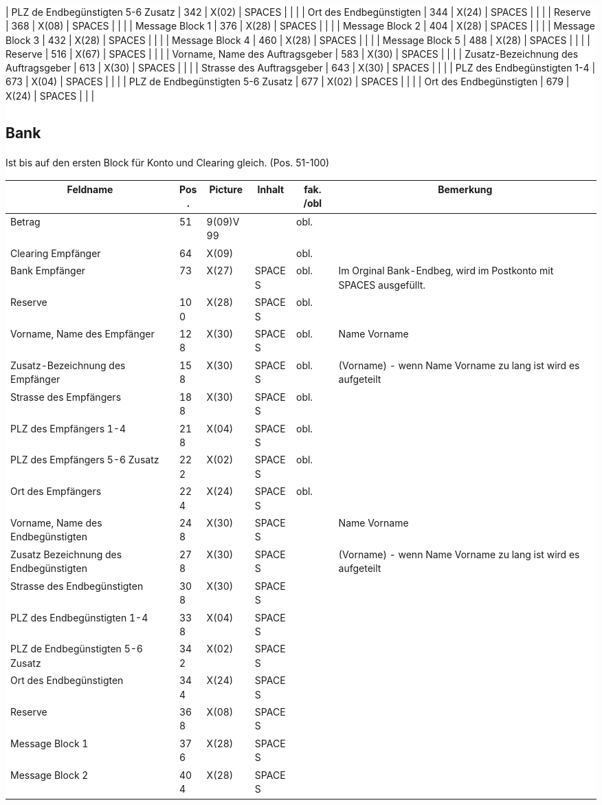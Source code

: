 | PLZ de Endbegünstigten 5-6 Zusatz      | 342  | X(02)    | SPACES  |           |                                                                  |
| Ort des Endbegünstigten                | 344  | X(24)    | SPACES  |           |                                                                  |
| Reserve                                | 368  | X(08)    | SPACES  |           |                                                                  |
| Message Block 1                        | 376  | X(28)    | SPACES  |           |                                                                  |
| Message Block 2                        | 404  | X(28)    | SPACES  |           |                                                                  |
| Message Block 3                        | 432  | X(28)    | SPACES  |           |                                                                  |
| Message Block 4                        | 460  | X(28)    | SPACES  |           |                                                                  |
| Message Block 5                        | 488  | X(28)    | SPACES  |           |                                                                  |
| Reserve                                | 516  | X(67)    | SPACES  |           |                                                                  |
| Vorname, Name des Auftragsgeber        | 583  | X(30)    | SPACES  |           |                                                                  |
| Zusatz-Bezeichnung des Auftragsgeber   | 613  | X(30)    | SPACES  |           |                                                                  |
| Strasse des Auftragsgeber              | 643  | X(30)    | SPACES  |           |                                                                  |
| PLZ des Endbegünstigten 1-4            | 673  | X(04)    | SPACES  |           |                                                                  |
| PLZ de Endbegünstigten 5-6 Zusatz      | 677  | X(02)    | SPACES  |           |                                                                  |
| Ort des Endbegünstigten                | 679  | X(24)    | SPACES  |           |                                                                  |

## Bank
Ist bis auf den ersten Block für Konto und Clearing gleich. (Pos. 51-100)

| Feldname                               | Pos. | Picture  | Inhalt  | fak. /obl | Bemerkung                                                        |
|----------------------------------------|------|----------|---------|-----------|------------------------------------------------------------------|
| Betrag                                 | 51   | 9(09)V99 |         | obl.      |                                                                  |
| Clearing Empfänger                     | 64   | X(09)    |         | obl.      |                                                                  |
| Bank Empfänger                         | 73   | X(27)    | SPACES  | obl.      | Im Orginal Bank-Endbeg, wird im Postkonto mit SPACES ausgefüllt. |
| Reserve                                | 100  | X(28)    | SPACES  | obl.      |                                                                  |
| Vorname, Name des Empfänger            | 128  | X(30)    | SPACES  | obl.      | Name Vorname                                                     |
| Zusatz-Bezeichnung des Empfänger       | 158  | X(30)    | SPACES  | obl.      | (Vorname) - wenn Name Vorname zu lang ist wird es aufgeteilt     |
| Strasse des Empfängers                 | 188  | X(30)    | SPACES  | obl.      |                                                                  |
| PLZ des Empfängers 1-4                 | 218  | X(04)    | SPACES  | obl.      |                                                                  |
| PLZ des Empfängers 5-6 Zusatz          | 222  | X(02)    | SPACES  | obl.      |                                                                  |
| Ort des Empfängers                     | 224  | X(24)    | SPACES  | obl.      |                                                                  |
| Vorname, Name des Endbegünstigten      | 248  | X(30)    | SPACES  |           | Name Vorname                                                     |
| Zusatz Bezeichnung des Endbegünstigten | 278  | X(30)    | SPACES  |           | (Vorname) - wenn Name Vorname zu lang ist wird es aufgeteilt     |
| Strasse des Endbegünstigten            | 308  | X(30)    | SPACES  |           |                                                                  |
| PLZ des Endbegünstigten 1-4            | 338  | X(04)    | SPACES  |           |                                                                  |
| PLZ de Endbegünstigten 5-6 Zusatz      | 342  | X(02)    | SPACES  |           |                                                                  |
| Ort des Endbegünstigten                | 344  | X(24)    | SPACES  |           |                                                                  |
| Reserve                                | 368  | X(08)    | SPACES  |           |                                                                  |
| Message Block 1                        | 376  | X(28)    | SPACES  |           |                                                                  |
| Message Block 2                        | 404  | X(28)    | SPACES  |           |                                                                  |